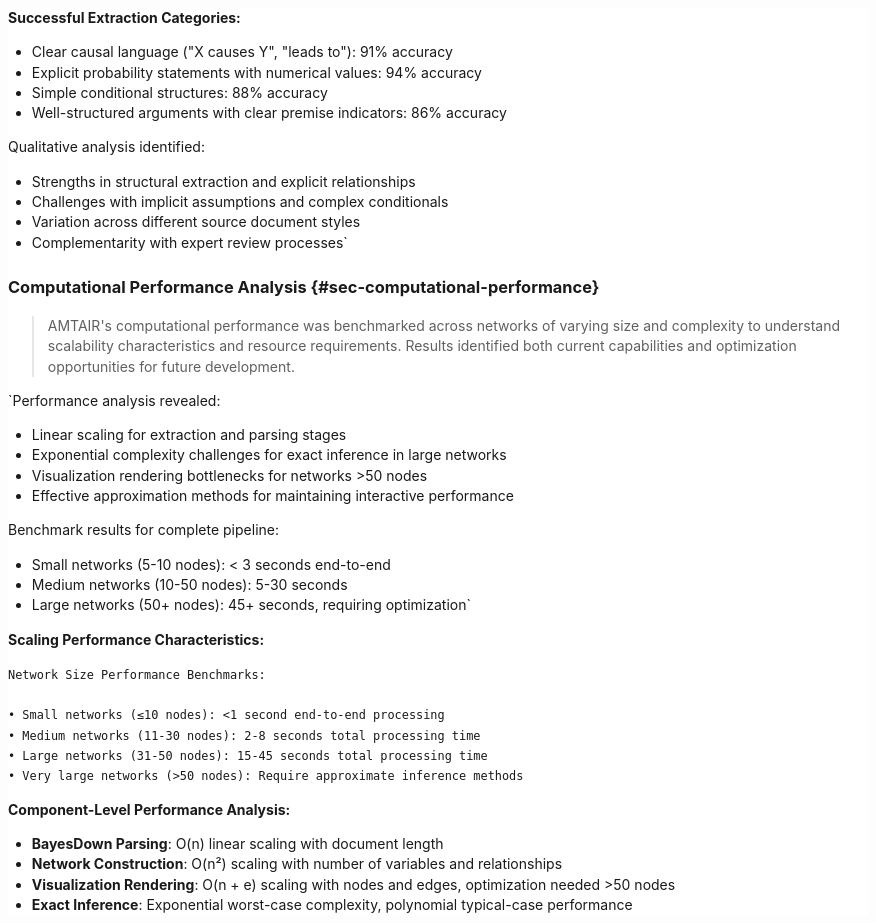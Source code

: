 **Successful Extraction Categories:**

-   Clear causal language ("X causes Y", "leads to"): 91% accuracy
-   Explicit probability statements with numerical values: 94% accuracy
-   Simple conditional structures: 88% accuracy
-   Well-structured arguments with clear premise indicators: 86% accuracy

Qualitative analysis identified:

-   Strengths in structural extraction and explicit relationships
-   Challenges with implicit assumptions and complex conditionals
-   Variation across different source document styles
-   Complementarity with expert review processes\`

### Computational Performance Analysis {#sec-computational-performance}





> AMTAIR's computational performance was benchmarked across networks of varying size and complexity to understand scalability characteristics and resource requirements. Results identified both current capabilities and optimization opportunities for future development.

\`Performance analysis revealed:

-   Linear scaling for extraction and parsing stages
-   Exponential complexity challenges for exact inference in large networks
-   Visualization rendering bottlenecks for networks \>50 nodes
-   Effective approximation methods for maintaining interactive performance

Benchmark results for complete pipeline:

-   Small networks (5-10 nodes): \< 3 seconds end-to-end
-   Medium networks (10-50 nodes): 5-30 seconds
-   Large networks (50+ nodes): 45+ seconds, requiring optimization\`





**Scaling Performance Characteristics:**

```         
Network Size Performance Benchmarks:

• Small networks (≤10 nodes): <1 second end-to-end processing
• Medium networks (11-30 nodes): 2-8 seconds total processing time
• Large networks (31-50 nodes): 15-45 seconds total processing time
• Very large networks (>50 nodes): Require approximate inference methods
```

**Component-Level Performance Analysis:**

-   **BayesDown Parsing**: O(n) linear scaling with document length
-   **Network Construction**: O(n²) scaling with number of variables and relationships
-   **Visualization Rendering**: O(n + e) scaling with nodes and edges, optimization needed \>50 nodes
-   **Exact Inference**: Exponential worst-case complexity, polynomial typical-case performance
